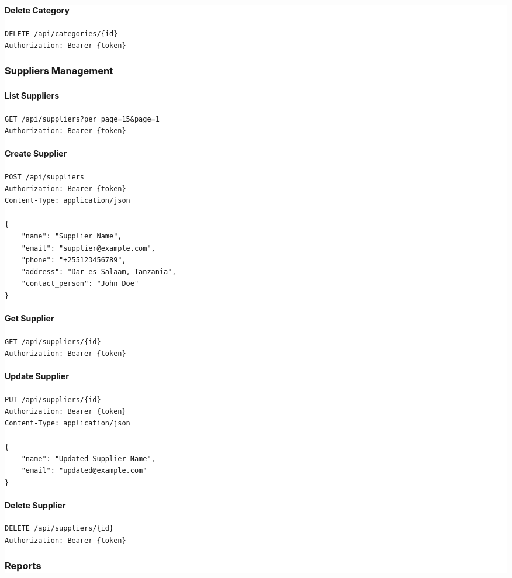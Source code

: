 #### Delete Category
```http
DELETE /api/categories/{id}
Authorization: Bearer {token}
```

### Suppliers Management

#### List Suppliers
```http
GET /api/suppliers?per_page=15&page=1
Authorization: Bearer {token}
```

#### Create Supplier
```http
POST /api/suppliers
Authorization: Bearer {token}
Content-Type: application/json

{
    "name": "Supplier Name",
    "email": "supplier@example.com",
    "phone": "+255123456789",
    "address": "Dar es Salaam, Tanzania",
    "contact_person": "John Doe"
}
```

#### Get Supplier
```http
GET /api/suppliers/{id}
Authorization: Bearer {token}
```

#### Update Supplier
```http
PUT /api/suppliers/{id}
Authorization: Bearer {token}
Content-Type: application/json

{
    "name": "Updated Supplier Name",
    "email": "updated@example.com"
}
```

#### Delete Supplier
```http
DELETE /api/suppliers/{id}
Authorization: Bearer {token}
```

### Reports
